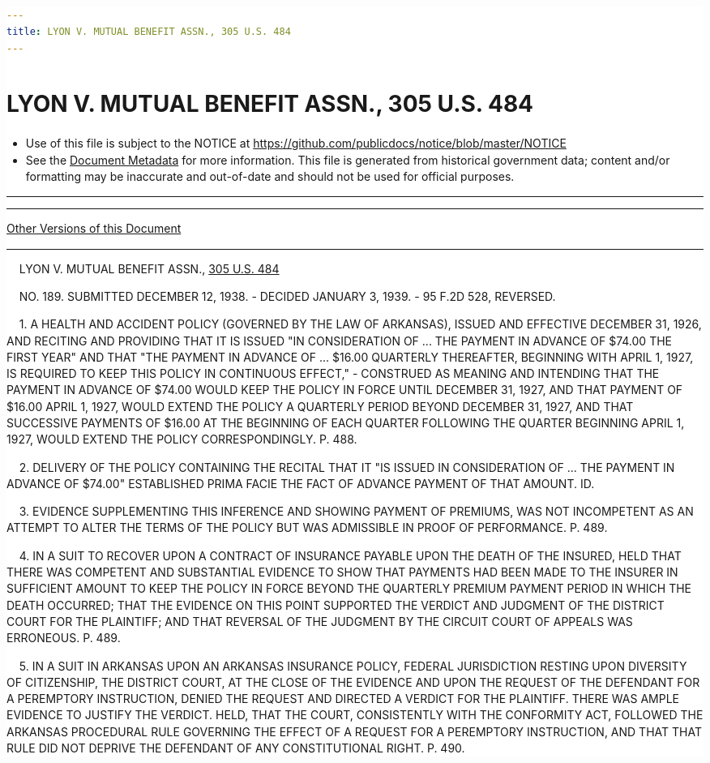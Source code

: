 ```yaml
---
title: LYON V. MUTUAL BENEFIT ASSN., 305 U.S. 484
---
```


# LYON V. MUTUAL BENEFIT ASSN., 305 U.S. 484

* Use of this file is subject to the NOTICE at https://github.com/publicdocs/notice/blob/master/NOTICE
* See the [Document Metadata](../../../index.md) for more information.
  This file is generated from historical government data; content and/or formatting may be inaccurate and out-of-date and should not be used for official purposes.

----------
----------

[Other Versions of this Document](https://publicdocs.github.io/go/links?ns=uslm-x&ref=%2Fus%2Fcourts%2Fscotus%2FusReporter%2F305%2F484)

----------

    LYON V. MUTUAL BENEFIT ASSN., [305 U.S. 484][/us/courts/scotus/usReporter/305/484]

    NO. 189.  SUBMITTED DECEMBER 12, 1938.  - DECIDED JANUARY 3, 1939.  - 95 F.2D 528, REVERSED.

    1.  A HEALTH AND ACCIDENT POLICY (GOVERNED BY THE LAW OF ARKANSAS), ISSUED AND EFFECTIVE DECEMBER 31, 1926, AND RECITING AND PROVIDING THAT IT IS ISSUED "IN CONSIDERATION OF  ...  THE PAYMENT IN ADVANCE OF $74.00 THE FIRST YEAR" AND THAT "THE PAYMENT IN ADVANCE OF  ...  $16.00 QUARTERLY THEREAFTER, BEGINNING WITH APRIL 1, 1927, IS REQUIRED TO KEEP THIS POLICY IN CONTINUOUS EFFECT," - CONSTRUED AS MEANING AND INTENDING THAT THE PAYMENT IN ADVANCE OF $74.00 WOULD KEEP THE POLICY IN FORCE UNTIL DECEMBER 31, 1927, AND THAT PAYMENT OF $16.00 APRIL 1, 1927, WOULD EXTEND THE POLICY A QUARTERLY PERIOD BEYOND DECEMBER 31, 1927, AND THAT SUCCESSIVE PAYMENTS OF $16.00 AT THE BEGINNING OF EACH QUARTER FOLLOWING THE QUARTER BEGINNING APRIL 1, 1927, WOULD EXTEND THE POLICY CORRESPONDINGLY.  P. 488.

    2.  DELIVERY OF THE POLICY CONTAINING THE RECITAL THAT IT "IS ISSUED IN CONSIDERATION OF  ... THE PAYMENT IN ADVANCE OF $74.00" ESTABLISHED PRIMA FACIE THE FACT OF ADVANCE PAYMENT OF THAT AMOUNT.  ID.

    3.  EVIDENCE SUPPLEMENTING THIS INFERENCE AND SHOWING PAYMENT OF PREMIUMS, WAS NOT INCOMPETENT AS AN ATTEMPT TO ALTER THE TERMS OF THE POLICY BUT WAS ADMISSIBLE IN PROOF OF PERFORMANCE.  P. 489.

    4.  IN A SUIT TO RECOVER UPON A CONTRACT OF INSURANCE PAYABLE UPON THE DEATH OF THE INSURED, HELD THAT THERE WAS COMPETENT AND SUBSTANTIAL EVIDENCE TO SHOW THAT PAYMENTS HAD BEEN MADE TO THE INSURER IN SUFFICIENT AMOUNT TO KEEP THE POLICY IN FORCE BEYOND THE QUARTERLY PREMIUM PAYMENT PERIOD IN WHICH THE DEATH OCCURRED; THAT THE EVIDENCE ON THIS POINT SUPPORTED THE VERDICT AND JUDGMENT OF THE DISTRICT COURT FOR THE PLAINTIFF; AND THAT REVERSAL OF THE JUDGMENT BY THE CIRCUIT COURT OF APPEALS WAS ERRONEOUS.  P. 489.

    5.  IN A SUIT IN ARKANSAS UPON AN ARKANSAS INSURANCE POLICY, FEDERAL JURISDICTION RESTING UPON DIVERSITY OF CITIZENSHIP, THE DISTRICT COURT, AT THE CLOSE OF THE EVIDENCE AND UPON THE REQUEST OF THE DEFENDANT FOR A PEREMPTORY INSTRUCTION, DENIED THE REQUEST AND DIRECTED A VERDICT FOR THE PLAINTIFF.  THERE WAS AMPLE EVIDENCE TO JUSTIFY THE VERDICT.  HELD, THAT THE COURT, CONSISTENTLY WITH THE CONFORMITY ACT, FOLLOWED THE ARKANSAS PROCEDURAL RULE GOVERNING THE EFFECT OF A REQUEST FOR A PEREMPTORY INSTRUCTION, AND THAT THAT RULE DID NOT DEPRIVE THE DEFENDANT OF ANY CONSTITUTIONAL RIGHT.  P. 490.


[/us/courts/scotus/usReporter/305/484]: https://publicdocs.github.io/go/links?ns=uslm-x&ref=%2Fus%2Fcourts%2Fscotus%2FusReporter%2F305%2F484
[/us/courts/scotus/usReporter/304/202]: https://publicdocs.github.io/go/links?ns=uslm-x&ref=%2Fus%2Fcourts%2Fscotus%2FusReporter%2F304%2F202
[/us/courts/scotus/usReporter/189/221]: https://publicdocs.github.io/go/links?ns=uslm-x&ref=%2Fus%2Fcourts%2Fscotus%2FusReporter%2F189%2F221
[/us/courts/scotus/usReporter/304/64]: https://publicdocs.github.io/go/links?ns=uslm-x&ref=%2Fus%2Fcourts%2Fscotus%2FusReporter%2F304%2F64
[/us/courts/scotus/usReporter/250/295]: https://publicdocs.github.io/go/links?ns=uslm-x&ref=%2Fus%2Fcourts%2Fscotus%2FusReporter%2F250%2F295
[/us/courts/scotus/usReporter/301/389]: https://publicdocs.github.io/go/links?ns=uslm-x&ref=%2Fus%2Fcourts%2Fscotus%2FusReporter%2F301%2F389
[/us/courts/scotus/usReporter/263/22]: https://publicdocs.github.io/go/links?ns=uslm-x&ref=%2Fus%2Fcourts%2Fscotus%2FusReporter%2F263%2F22